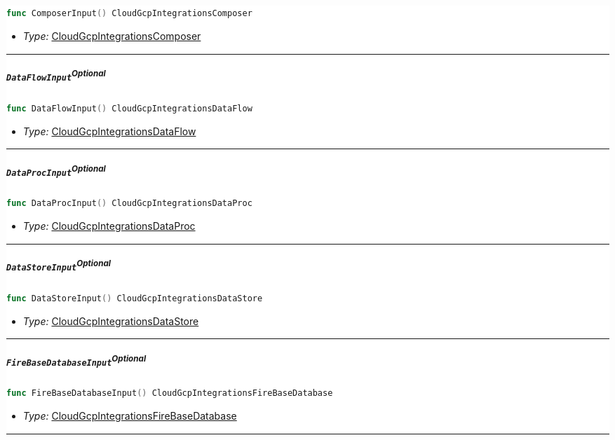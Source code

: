 ```go
func ComposerInput() CloudGcpIntegrationsComposer
```

- *Type:* <a href="#@cdktf/provider-newrelic.cloudGcpIntegrations.CloudGcpIntegrationsComposer">CloudGcpIntegrationsComposer</a>

---

##### `DataFlowInput`<sup>Optional</sup> <a name="DataFlowInput" id="@cdktf/provider-newrelic.cloudGcpIntegrations.CloudGcpIntegrations.property.dataFlowInput"></a>

```go
func DataFlowInput() CloudGcpIntegrationsDataFlow
```

- *Type:* <a href="#@cdktf/provider-newrelic.cloudGcpIntegrations.CloudGcpIntegrationsDataFlow">CloudGcpIntegrationsDataFlow</a>

---

##### `DataProcInput`<sup>Optional</sup> <a name="DataProcInput" id="@cdktf/provider-newrelic.cloudGcpIntegrations.CloudGcpIntegrations.property.dataProcInput"></a>

```go
func DataProcInput() CloudGcpIntegrationsDataProc
```

- *Type:* <a href="#@cdktf/provider-newrelic.cloudGcpIntegrations.CloudGcpIntegrationsDataProc">CloudGcpIntegrationsDataProc</a>

---

##### `DataStoreInput`<sup>Optional</sup> <a name="DataStoreInput" id="@cdktf/provider-newrelic.cloudGcpIntegrations.CloudGcpIntegrations.property.dataStoreInput"></a>

```go
func DataStoreInput() CloudGcpIntegrationsDataStore
```

- *Type:* <a href="#@cdktf/provider-newrelic.cloudGcpIntegrations.CloudGcpIntegrationsDataStore">CloudGcpIntegrationsDataStore</a>

---

##### `FireBaseDatabaseInput`<sup>Optional</sup> <a name="FireBaseDatabaseInput" id="@cdktf/provider-newrelic.cloudGcpIntegrations.CloudGcpIntegrations.property.fireBaseDatabaseInput"></a>

```go
func FireBaseDatabaseInput() CloudGcpIntegrationsFireBaseDatabase
```

- *Type:* <a href="#@cdktf/provider-newrelic.cloudGcpIntegrations.CloudGcpIntegrationsFireBaseDatabase">CloudGcpIntegrationsFireBaseDatabase</a>

---